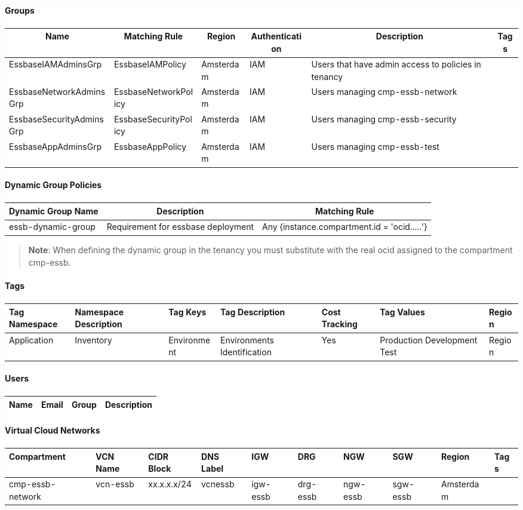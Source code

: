 
#### Groups





|  Name                    |  Matching Rule        |  Region     |  Authentication  |  Description                                          |  Tags  |
| ------------------------ | --------------------- | ----------- | ---------------- | ----------------------------------------------------- | ------ |
| EssbaseIAMAdminsGrp      | EssbaseIAMPolicy      |  Amsterdam  | IAM              |  Users that have admin access to policies in tenancy  |        |
| EssbaseNetworkAdminsGrp  | EssbaseNetworkPolicy  | Amsterdam   |  IAM             |  Users managing cmp-essb-network                      |
| EssbaseSecurityAdminsGrp | EssbaseSecurityPolicy | Amsterdam   |  IAM             |  Users managing cmp-essb-security                     |
| EssbaseAppAdminsGrp      | EssbaseAppPolicy      | Amsterdam   |  IAM             |  Users managing cmp-essb-test                         |


#### Dynamic Group Policies





| Dynamic Group Name | Description                        | Matching Rule                                                     |
| ------------------ | ---------------------------------- | ----------------------------------------------------------------- |
| essb-dynamic-group | Requirement for essbase deployment | Any {instance.compartment.id = '<TBC ocid compartment>ocid.....'} |

> __Note__: When defining the dynamic group in the tenancy you must substitute with the real ocid assigned to the compartment cmp-essb.



#### Tags





Tag Namespace | Namespace Description | Tag Keys | Tag Description | Cost Tracking | Tag Values | Region
:---          |:---                   |:---      |:---             |:---           |:---        |:---
Application | Inventory | Environment | Environments Identification | Yes | Production Development Test | Region


#### Users


| Name              | Email                       | Group                                                                                       | Description      |
| ----------------- | --------------------------- | ------------------------------------------------------------------------------------------- | ---------------- |


#### Virtual Cloud Networks






| Compartment | VCN Name | CIDR Block | DNS Label | IGW | DRG | NGW | SGW | Region | Tags |
|:------|:------|:------|:------|:------|:------|:------|:------|:------|:------|
| cmp-essb-network | vcn-essb |  xx.x.x.x/24 |  vcnessb | igw-essb |drg-essb | ngw-essb | sgw-essb | Amsterdam | |
